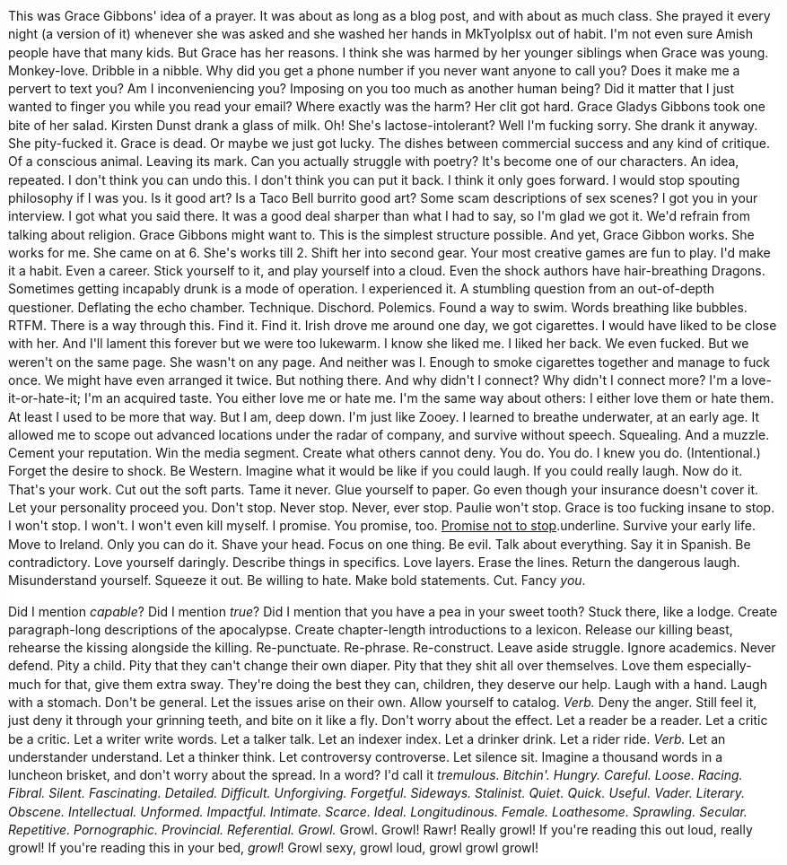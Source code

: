 This was Grace Gibbons' idea of a prayer. It was about as long as a blog post, and with about as much class. She prayed it every night (a version of it) whenever she was asked and she washed her hands in MkTyoIplsx out of habit. I'm not even sure Amish people have that many kids. But Grace has her reasons. I think she was harmed by her younger siblings when Grace was young. Monkey-love. Dribble in a nibble. Why did you get a phone number if you never want anyone to call you? Does it make me a pervert to text you? Am I inconveniencing you? Imposing on you too much as another human being? Did it matter that I just wanted to finger you while you read your email? Where exactly was the harm? Her clit got hard. Grace Gladys Gibbons took one bite of her salad. Kirsten Dunst drank a glass of milk. Oh! She's lactose-intolerant? Well I'm fucking sorry. She drank it anyway. She pity-fucked it. Grace is dead. Or maybe we just got lucky. The dishes between commercial success and any kind of critique. Of a conscious animal. Leaving its mark. Can you actually struggle with poetry? It's become one of our characters. An idea, repeated. I don't think you can undo this. I don't think you can put it back. I think it only goes forward. I would stop spouting philosophy if I was you. Is it good art? Is a Taco Bell burrito good art? Some scam descriptions of sex scenes? I got you in your interview. I got what you said there. It was a good deal sharper than what I had to say, so I'm glad we got it. We'd refrain from talking about religion. Grace Gibbons might want to. This is the simplest structure possible. And yet, Grace Gibbon works. She works for me. She came on at 6. She's works till 2. Shift her into second gear. Your most creative games are fun to play. I'd make it a habit. Even a career. Stick yourself to it, and play yourself into a cloud. Even the shock authors have hair-breathing Dragons. Sometimes getting incapably drunk is a mode of operation. I experienced it. A stumbling question from an out-of-depth questioner. Deflating the echo chamber. Technique. Dischord. Polemics. Found a way to swim. Words breathing like bubbles. RTFM. There is a way through this. Find it. Find it. Irish drove me around one day, we got cigarettes. I would have liked to be close with her. And I'll lament this forever but we were too lukewarm. I know she liked me. I liked her back. We even fucked. But we weren't on the same page. She wasn't on any page. And neither was I. Enough to smoke cigarettes together and manage to fuck once. We might have even arranged it twice. But nothing there. And why didn't I connect? Why didn't I connect more? I'm a love-it-or-hate-it; I'm an acquired taste. You either love me or hate me. I'm the same way about others: I either love them or hate them. At least I used to be more that way. But I am, deep down. I'm just like Zooey. I learned to breathe underwater, at an early age. It allowed me to scope out advanced locations under the radar of company, and survive without speech. Squealing. And a muzzle. Cement your reputation. Win the media segment. Create what others cannot deny. You do. You do. I knew you do. (Intentional.) Forget the desire to shock. Be Western. Imagine what it would be like if you could laugh. If you could really laugh. Now do it. That's your work. Cut out the soft parts. Tame it never. Glue yourself to paper. Go even though your insurance doesn't cover it. Let your personality proceed you. Don't stop. Never stop. Never, ever stop. Paulie won't stop. Grace is too fucking insane to stop. I won't stop. I won't. I won't even kill myself. I promise. You promise, too. [Promise not to stop](#).underline. Survive your early life. Move to Ireland. Only you can do it. Shave your head. Focus on one thing. Be evil. Talk about everything. Say it in Spanish. Be contradictory. Love yourself daringly. Describe things in specifics. Love layers. Erase the lines. Return the dangerous laugh. Misunderstand yourself. Squeeze it out. Be willing to hate. Make bold statements. Cut. Fancy *you*.

Did I mention *capable*? Did I mention *true*? Did I mention that you have a pea in your sweet tooth? Stuck there, like a lodge. Create paragraph-long descriptions of the apocalypse. Create chapter-length introductions to a lexicon. Release our killing beast, rehearse the kissing alongside the killing. Re-punctuate. Re-phrase. Re-construct. Leave aside struggle. Ignore academics. Never defend. Pity a child. Pity that they can't change their own diaper. Pity that they shit all over themselves. Love them especially-much for that, give them extra sway. They're doing the best they can, children, they deserve our help. Laugh with a hand. Laugh with a stomach. Don't be general. Let the issues arise on their own. Allow yourself to catalog. *Verb.* Deny the anger. Still feel it, just deny it through your grinning teeth, and bite on it like a fly. Don't worry about the effect. Let a reader be a reader. Let a critic be a critic. Let a writer write words. Let a talker talk. Let an indexer index. Let a drinker drink. Let a rider ride. *Verb.* Let an understander understand. Let a thinker think. Let controversy controverse. Let silence sit. Imagine a thousand words in a luncheon brisket, and don't worry about the spread. In a word? I'd call it *tremulous. Bitchin'. Hungry. Careful. Loose. Racing. Fibral. Silent. Fascinating. Detailed. Difficult. Unforgiving. Forgetful. Sideways. Stalinist. Quiet. Quick. Useful. Vader. Literary. Obscene. Intellectual. Unformed. Impactful. Intimate. Scarce. Ideal. Longitudinous. Female. Loathesome. Sprawling. Secular. Repetitive. Pornographic. Provincial. Referential. Growl.* Growl. Growl! Rawr! Really growl! If you're reading this out loud, really growl! If you're reading this in your bed, *growl*! Growl sexy, growl loud, growl growl growl!
